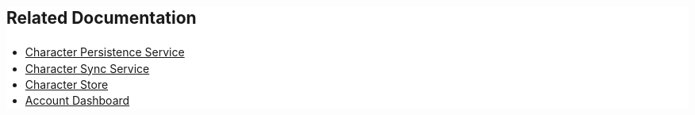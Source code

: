 ## Related Documentation

- [Character Persistence Service](../vtt-react/src/services/firebase/characterPersistenceService.js)
- [Character Sync Service](../vtt-react/src/services/firebase/characterSyncService.js)
- [Character Store](../vtt-react/src/store/characterStore.js)
- [Account Dashboard](../vtt-react/src/components/account/AccountDashboard.jsx)

